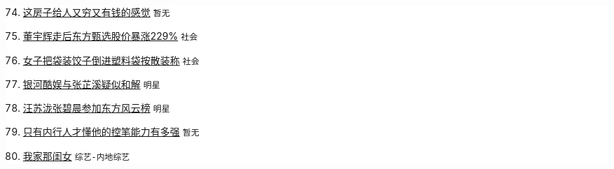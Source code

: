74. [这房子给人又穷又有钱的感觉](https://m.weibo.cn/search?containerid=100103type%3D1%26t%3D10%26q%3D%E8%BF%99%E6%88%BF%E5%AD%90%E7%BB%99%E4%BA%BA%E5%8F%88%E7%A9%B7%E5%8F%88%E6%9C%89%E9%92%B1%E7%9A%84%E6%84%9F%E8%A7%89&stream_entry_id=31&isnewpage=1&extparam=seat%3D1%26q%3D%25E8%25BF%2599%25E6%2588%25BF%25E5%25AD%2590%25E7%25BB%2599%25E4%25BA%25BA%25E5%258F%2588%25E7%25A9%25B7%25E5%258F%2588%25E6%259C%2589%25E9%2592%25B1%25E7%259A%2584%25E6%2584%259F%25E8%25A7%2589%26dgr%3D0%26realpos%3D45%26stream_entry_id%3D31%26flag%3D0%26band_rank%3D45%26lcate%3D5001%26filter_type%3Drealtimehot%26cate%3D5001%26c_type%3D31%26pos%3D46%26display_time%3D1754915585%26pre_seqid%3D17549155853070575761101) `暂无` 

75. [董宇辉走后东方甄选股价暴涨229%](https://m.weibo.cn/search?containerid=100103type%3D1%26t%3D10%26q%3D%23%E8%91%A3%E5%AE%87%E8%BE%89%E8%B5%B0%E5%90%8E%E4%B8%9C%E6%96%B9%E7%94%84%E9%80%89%E8%82%A1%E4%BB%B7%E6%9A%B4%E6%B6%A8229%25%23&stream_entry_id=31&isnewpage=1&extparam=seat%3D1%26q%3D%2523%25E8%2591%25A3%25E5%25AE%2587%25E8%25BE%2589%25E8%25B5%25B0%25E5%2590%258E%25E4%25B8%259C%25E6%2596%25B9%25E7%2594%2584%25E9%2580%2589%25E8%2582%25A1%25E4%25BB%25B7%25E6%259A%25B4%25E6%25B6%25A8229%2525%2523%26dgr%3D0%26realpos%3D46%26stream_entry_id%3D31%26flag%3D1%26band_rank%3D46%26lcate%3D5001%26filter_type%3Drealtimehot%26cate%3D5001%26c_type%3D31%26pos%3D47%26display_time%3D1754915585%26pre_seqid%3D17549155853070575761101) `社会` 

76. [女子把袋装饺子倒进塑料袋按散装称](https://m.weibo.cn/search?containerid=100103type%3D1%26t%3D10%26q%3D%23%E5%A5%B3%E5%AD%90%E6%8A%8A%E8%A2%8B%E8%A3%85%E9%A5%BA%E5%AD%90%E5%80%92%E8%BF%9B%E5%A1%91%E6%96%99%E8%A2%8B%E6%8C%89%E6%95%A3%E8%A3%85%E7%A7%B0%23&stream_entry_id=31&isnewpage=1&extparam=seat%3D1%26q%3D%2523%25E5%25A5%25B3%25E5%25AD%2590%25E6%258A%258A%25E8%25A2%258B%25E8%25A3%2585%25E9%25A5%25BA%25E5%25AD%2590%25E5%2580%2592%25E8%25BF%259B%25E5%25A1%2591%25E6%2596%2599%25E8%25A2%258B%25E6%258C%2589%25E6%2595%25A3%25E8%25A3%2585%25E7%25A7%25B0%2523%26dgr%3D0%26realpos%3D47%26stream_entry_id%3D31%26flag%3D1%26band_rank%3D47%26lcate%3D5001%26filter_type%3Drealtimehot%26cate%3D5001%26c_type%3D31%26pos%3D48%26display_time%3D1754915585%26pre_seqid%3D17549155853070575761101) `社会` 

77. [银河酷娱与张芷溪疑似和解](https://m.weibo.cn/search?containerid=100103type%3D1%26t%3D10%26q%3D%23%E9%93%B6%E6%B2%B3%E9%85%B7%E5%A8%B1%E4%B8%8E%E5%BC%A0%E8%8A%B7%E6%BA%AA%E7%96%91%E4%BC%BC%E5%92%8C%E8%A7%A3%23&stream_entry_id=31&isnewpage=1&extparam=seat%3D1%26q%3D%2523%25E9%2593%25B6%25E6%25B2%25B3%25E9%2585%25B7%25E5%25A8%25B1%25E4%25B8%258E%25E5%25BC%25A0%25E8%258A%25B7%25E6%25BA%25AA%25E7%2596%2591%25E4%25BC%25BC%25E5%2592%258C%25E8%25A7%25A3%2523%26dgr%3D0%26realpos%3D48%26stream_entry_id%3D31%26flag%3D1%26band_rank%3D48%26lcate%3D5001%26filter_type%3Drealtimehot%26cate%3D5001%26c_type%3D31%26pos%3D49%26display_time%3D1754915585%26pre_seqid%3D17549155853070575761101) `明星` 

78. [汪苏泷张碧晨参加东方风云榜](https://m.weibo.cn/search?containerid=100103type%3D1%26t%3D10%26q%3D%23%E6%B1%AA%E8%8B%8F%E6%B3%B7%E5%BC%A0%E7%A2%A7%E6%99%A8%E5%8F%82%E5%8A%A0%E4%B8%9C%E6%96%B9%E9%A3%8E%E4%BA%91%E6%A6%9C%23&stream_entry_id=31&isnewpage=1&extparam=seat%3D1%26q%3D%2523%25E6%25B1%25AA%25E8%258B%258F%25E6%25B3%25B7%25E5%25BC%25A0%25E7%25A2%25A7%25E6%2599%25A8%25E5%258F%2582%25E5%258A%25A0%25E4%25B8%259C%25E6%2596%25B9%25E9%25A3%258E%25E4%25BA%2591%25E6%25A6%259C%2523%26dgr%3D0%26realpos%3D49%26stream_entry_id%3D31%26flag%3D0%26band_rank%3D49%26lcate%3D5001%26filter_type%3Drealtimehot%26cate%3D5001%26c_type%3D31%26pos%3D50%26display_time%3D1754915585%26pre_seqid%3D17549155853070575761101) `明星` 

79. [只有内行人才懂他的控笔能力有多强](https://m.weibo.cn/search?containerid=100103type%3D1%26t%3D10%26q%3D%E5%8F%AA%E6%9C%89%E5%86%85%E8%A1%8C%E4%BA%BA%E6%89%8D%E6%87%82%E4%BB%96%E7%9A%84%E6%8E%A7%E7%AC%94%E8%83%BD%E5%8A%9B%E6%9C%89%E5%A4%9A%E5%BC%BA&stream_entry_id=31&isnewpage=1&extparam=seat%3D1%26q%3D%25E5%258F%25AA%25E6%259C%2589%25E5%2586%2585%25E8%25A1%258C%25E4%25BA%25BA%25E6%2589%258D%25E6%2587%2582%25E4%25BB%2596%25E7%259A%2584%25E6%258E%25A7%25E7%25AC%2594%25E8%2583%25BD%25E5%258A%259B%25E6%259C%2589%25E5%25A4%259A%25E5%25BC%25BA%26dgr%3D0%26realpos%3D50%26stream_entry_id%3D31%26flag%3D1%26band_rank%3D50%26lcate%3D5001%26filter_type%3Drealtimehot%26cate%3D5001%26c_type%3D31%26pos%3D51%26display_time%3D1754915585%26pre_seqid%3D17549155853070575761101) `暂无` 

80. [我家那闺女](https://m.weibo.cn/search?containerid=100103type%3D1%26t%3D10%26q%3D%E6%88%91%E5%AE%B6%E9%82%A3%E9%97%BA%E5%A5%B3&stream_entry_id=31&isnewpage=1&extparam=seat%3D1%26stream_entry_id%3D31%26q%3D%25E6%2588%2591%25E5%25AE%25B6%25E9%2582%25A3%25E9%2597%25BA%25E5%25A5%25B3%26dgr%3D0%26realpos%3D50%26filter_type%3Drealtimehot%26c_type%3D31%26pos%3D49%26band_rank%3D50%26cate%3D5001%26lcate%3D5001%26flag%3D1%26display_time%3D1754915527%26pre_seqid%3D17549155278350286492344) `综艺-内地综艺` 
